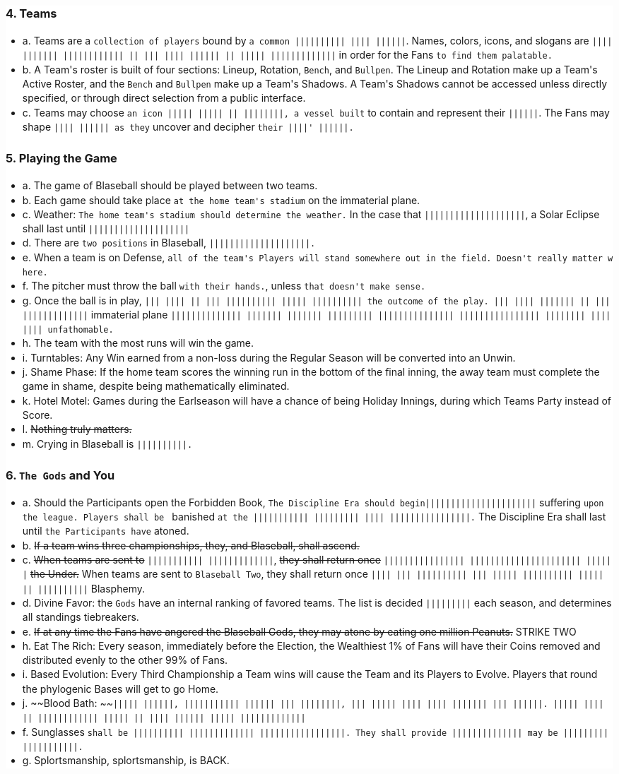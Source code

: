 ### 4. Teams
* a. Teams are a `collection of players` bound by `a common |||||||||| |||| ||||||`. Names, colors, icons, and slogans are `||||||||||| |||||||||||| || ||| |||| |||||| || ||||| |||||||||||||` in order for the Fans `to find them palatable.`
* b. A Team's roster is built of four sections: Lineup, Rotation, `Bench`, and `Bullpen`. The Lineup and Rotation make up a Team's Active Roster, and the `Bench` and `Bullpen` make up a Team's Shadows. A Team's Shadows cannot be accessed unless directly specified, or through direct selection from a public interface.
* c. Teams may choose `an icon ||||| ||||| || ||||||||, a vessel built` to contain and represent their `||||||`. The Fans may shape `|||| |||||| as they` uncover and decipher `their ||||' ||||||.`

### 5. Playing the Game
* a. The game of Blaseball should be played between two teams.
* b. Each game should take place `at the home team's stadium` on the immaterial plane.
* c. Weather: `The home team's stadium should determine the weather.` In the case that `||||||||||||||||||||`, a Solar Eclipse shall last until `||||||||||||||||||||`
* d. There are `two positions` in Blaseball, `||||||||||||||||||||.`
* e. When a team is on Defense, `all of the team's Players will stand somewhere out in the field. Doesn't really matter where.`
* f. The pitcher must throw the ball `with their hands.`, unless `that doesn't make sense.`
* g. Once the ball is in play, `||| |||| || ||| |||||||||| ||||| |||||||||| the outcome of the play. ||| |||| ||||||| || ||||||||||||||||` immaterial plane `|||||||||||||| ||||||| ||||||| ||||||||| ||||||||||||||| |||||||||||||||| |||||||| |||||||| unfathomable.`
* h. The team with the most runs will win the game.
* i. Turntables: Any Win earned from a non-loss during the Regular Season will be converted into an Unwin.
* j. Shame Phase: If the home team scores the winning run in the bottom of the final inning, the away team must complete the game in shame, despite being mathematically eliminated.
* k. Hotel Motel: Games during the Earlseason will have a chance of being Holiday Innings, during which Teams Party instead of Score.
* l. ~~Nothing truly matters.~~
* m. Crying in Blaseball is `||||||||||.`

### 6. `The Gods` and You
* a. Should the Participants open the Forbidden Book, `The Discipline Era should begin||||||||||||||||||||||` suffering `upon the league. Players shall be ` banished `at the ||||||||||| ||||||||| |||| ||||||||||||||||.` The Discipline Era shall last until `the Participants have` atoned.
* b. ~~If a team wins three championships, they, and Blaseball, shall ascend.~~
* c. ~~When teams are sent to~~ `||||||||||| |||||||||||||`, ~~they shall return once~~ `|||||||||||||||| |||||||||||||||||||||| ||||||` ~~the Under.~~ When teams are sent to `Blaseball Two`, they shall return once `|||| ||| |||||||||| ||| ||||| |||||||||| ||||| || ||||||||||` Blasphemy.
* d. Divine Favor: the `Gods` have an internal ranking of favored teams. The list is decided `|||||||||` each season, and determines all standings tiebreakers.
* e. ~~If at any time the Fans have angered the Blaseball Gods, they may atone by eating one million Peanuts.~~ STRIKE TWO
* h. Eat The Rich: Every season, immediately before the Election, the Wealthiest 1% of Fans will have their Coins removed and distributed evenly to the other 99% of Fans.
* i. Based Evolution: Every Third Championship a Team wins will cause the Team and its Players to Evolve. Players that round the phylogenic Bases will get to go Home.
* j. ~~Blood Bath: ~~`||||| ||||||, ||||||||||| |||||| ||| ||||||||, ||| ||||| |||| |||| ||||||| ||| ||||||. ||||| |||| || |||||||||||| ||||| || |||| |||||| ||||| |||||||||||||`
* f. Sunglasses `shall be |||||||||| ||||||||||||| |||||||||||||||||. They shall provide |||||||||||||| may be ||||||||||||||||||||.`
* g. Splortsmanship, splortsmanship, is BACK.
